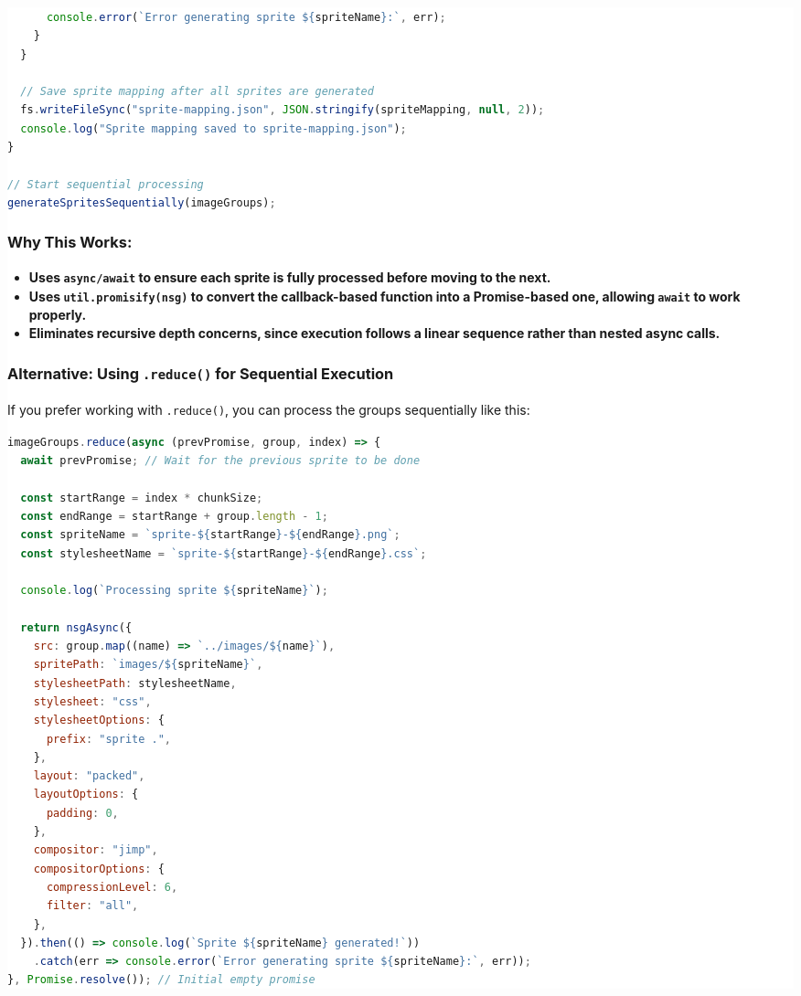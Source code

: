 ```js
      console.error(`Error generating sprite ${spriteName}:`, err);
    }
  }

  // Save sprite mapping after all sprites are generated
  fs.writeFileSync("sprite-mapping.json", JSON.stringify(spriteMapping, null, 2));
  console.log("Sprite mapping saved to sprite-mapping.json");
}

// Start sequential processing
generateSpritesSequentially(imageGroups);
```

### **Why This Works:**
- **Uses `async/await` to ensure each sprite is fully processed before moving to the next.** 
- **Uses `util.promisify(nsg)` to convert the callback-based function into a Promise-based one, allowing `await` to work properly.**
- **Eliminates recursive depth concerns, since execution follows a linear sequence rather than nested async calls.**

### **Alternative: Using `.reduce()` for Sequential Execution**
If you prefer working with `.reduce()`, you can process the groups sequentially like this:

```js
imageGroups.reduce(async (prevPromise, group, index) => {
  await prevPromise; // Wait for the previous sprite to be done

  const startRange = index * chunkSize;
  const endRange = startRange + group.length - 1;
  const spriteName = `sprite-${startRange}-${endRange}.png`;
  const stylesheetName = `sprite-${startRange}-${endRange}.css`;

  console.log(`Processing sprite ${spriteName}`);

  return nsgAsync({
    src: group.map((name) => `../images/${name}`),
    spritePath: `images/${spriteName}`,
    stylesheetPath: stylesheetName,
    stylesheet: "css",
    stylesheetOptions: {
      prefix: "sprite .",
    },
    layout: "packed",
    layoutOptions: {
      padding: 0,
    },
    compositor: "jimp",
    compositorOptions: {
      compressionLevel: 6,
      filter: "all",
    },
  }).then(() => console.log(`Sprite ${spriteName} generated!`))
    .catch(err => console.error(`Error generating sprite ${spriteName}:`, err));
}, Promise.resolve()); // Initial empty promise
```
